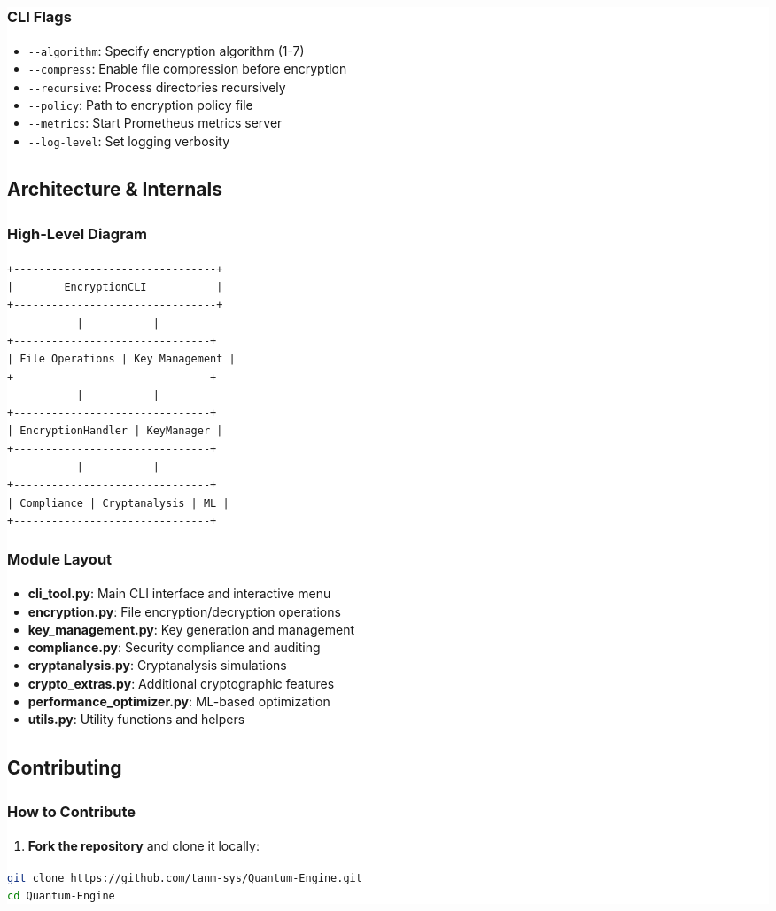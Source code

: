 ### CLI Flags

- `--algorithm`: Specify encryption algorithm (1-7)
- `--compress`: Enable file compression before encryption
- `--recursive`: Process directories recursively
- `--policy`: Path to encryption policy file
- `--metrics`: Start Prometheus metrics server
- `--log-level`: Set logging verbosity

## Architecture & Internals

### High-Level Diagram

```
+--------------------------------+
|        EncryptionCLI           |
+--------------------------------+
           |           |
+-------------------------------+
| File Operations | Key Management |
+-------------------------------+
           |           |
+-------------------------------+
| EncryptionHandler | KeyManager |
+-------------------------------+
           |           |
+-------------------------------+
| Compliance | Cryptanalysis | ML |
+-------------------------------+
```

### Module Layout

- **cli_tool.py**: Main CLI interface and interactive menu
- **encryption.py**: File encryption/decryption operations
- **key_management.py**: Key generation and management
- **compliance.py**: Security compliance and auditing
- **cryptanalysis.py**: Cryptanalysis simulations
- **crypto_extras.py**: Additional cryptographic features
- **performance_optimizer.py**: ML-based optimization
- **utils.py**: Utility functions and helpers

## Contributing

### How to Contribute

1. **Fork the repository** and clone it locally:

```bash
git clone https://github.com/tanm-sys/Quantum-Engine.git
cd Quantum-Engine
```
